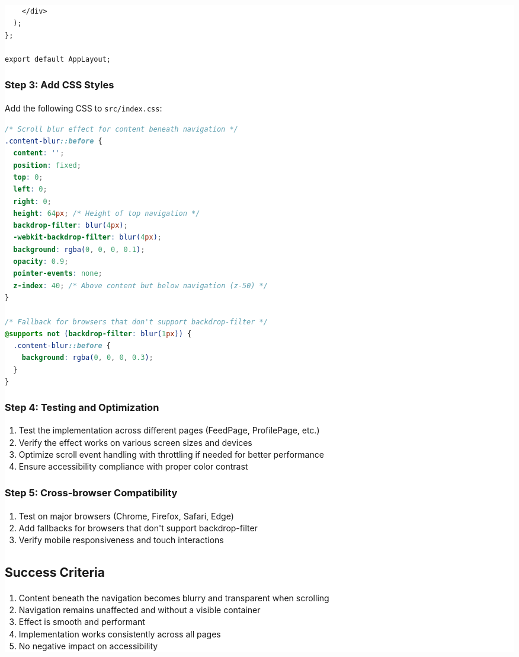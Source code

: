 ```tsx
    </div>
  );
};

export default AppLayout;
```

### Step 3: Add CSS Styles

Add the following CSS to `src/index.css`:

```css
/* Scroll blur effect for content beneath navigation */
.content-blur::before {
  content: '';
  position: fixed;
  top: 0;
  left: 0;
  right: 0;
  height: 64px; /* Height of top navigation */
  backdrop-filter: blur(4px);
  -webkit-backdrop-filter: blur(4px);
  background: rgba(0, 0, 0, 0.1);
  opacity: 0.9;
  pointer-events: none;
  z-index: 40; /* Above content but below navigation (z-50) */
}

/* Fallback for browsers that don't support backdrop-filter */
@supports not (backdrop-filter: blur(1px)) {
  .content-blur::before {
    background: rgba(0, 0, 0, 0.3);
  }
}
```

### Step 4: Testing and Optimization

1. Test the implementation across different pages (FeedPage, ProfilePage, etc.)
2. Verify the effect works on various screen sizes and devices
3. Optimize scroll event handling with throttling if needed for better performance
4. Ensure accessibility compliance with proper color contrast

### Step 5: Cross-browser Compatibility

1. Test on major browsers (Chrome, Firefox, Safari, Edge)
2. Add fallbacks for browsers that don't support backdrop-filter
3. Verify mobile responsiveness and touch interactions

## Success Criteria

1. Content beneath the navigation becomes blurry and transparent when scrolling
2. Navigation remains unaffected and without a visible container
3. Effect is smooth and performant
4. Implementation works consistently across all pages
5. No negative impact on accessibility